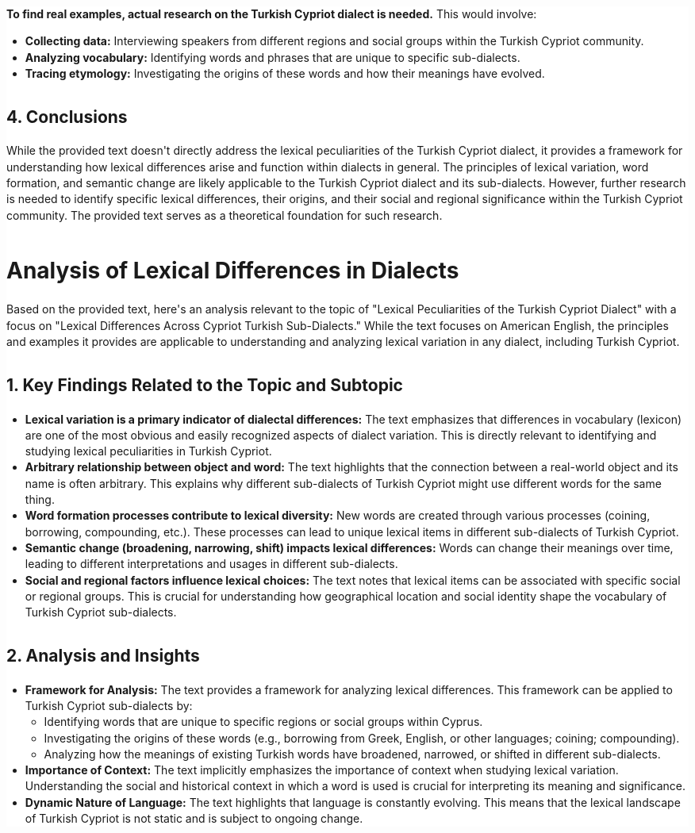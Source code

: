 **To find real examples, actual research on the Turkish Cypriot dialect is needed.** This would involve:

*   **Collecting data:** Interviewing speakers from different regions and social groups within the Turkish Cypriot community.
*   **Analyzing vocabulary:** Identifying words and phrases that are unique to specific sub-dialects.
*   **Tracing etymology:** Investigating the origins of these words and how their meanings have evolved.

## 4. Conclusions

While the provided text doesn't directly address the lexical peculiarities of the Turkish Cypriot dialect, it provides a framework for understanding how lexical differences arise and function within dialects in general. The principles of lexical variation, word formation, and semantic change are likely applicable to the Turkish Cypriot dialect and its sub-dialects. However, further research is needed to identify specific lexical differences, their origins, and their social and regional significance within the Turkish Cypriot community. The provided text serves as a theoretical foundation for such research.


# Analysis of Lexical Differences in Dialects

Based on the provided text, here's an analysis relevant to the topic of "Lexical Peculiarities of the Turkish Cypriot Dialect" with a focus on "Lexical Differences Across Cypriot Turkish Sub-Dialects." While the text focuses on American English, the principles and examples it provides are applicable to understanding and analyzing lexical variation in any dialect, including Turkish Cypriot.

## 1. Key Findings Related to the Topic and Subtopic

*   **Lexical variation is a primary indicator of dialectal differences:** The text emphasizes that differences in vocabulary (lexicon) are one of the most obvious and easily recognized aspects of dialect variation. This is directly relevant to identifying and studying lexical peculiarities in Turkish Cypriot.
*   **Arbitrary relationship between object and word:** The text highlights that the connection between a real-world object and its name is often arbitrary. This explains why different sub-dialects of Turkish Cypriot might use different words for the same thing.
*   **Word formation processes contribute to lexical diversity:** New words are created through various processes (coining, borrowing, compounding, etc.). These processes can lead to unique lexical items in different sub-dialects of Turkish Cypriot.
*   **Semantic change (broadening, narrowing, shift) impacts lexical differences:** Words can change their meanings over time, leading to different interpretations and usages in different sub-dialects.
*   **Social and regional factors influence lexical choices:** The text notes that lexical items can be associated with specific social or regional groups. This is crucial for understanding how geographical location and social identity shape the vocabulary of Turkish Cypriot sub-dialects.

## 2. Analysis and Insights

*   **Framework for Analysis:** The text provides a framework for analyzing lexical differences. This framework can be applied to Turkish Cypriot sub-dialects by:
    *   Identifying words that are unique to specific regions or social groups within Cyprus.
    *   Investigating the origins of these words (e.g., borrowing from Greek, English, or other languages; coining; compounding).
    *   Analyzing how the meanings of existing Turkish words have broadened, narrowed, or shifted in different sub-dialects.
*   **Importance of Context:** The text implicitly emphasizes the importance of context when studying lexical variation. Understanding the social and historical context in which a word is used is crucial for interpreting its meaning and significance.
*   **Dynamic Nature of Language:** The text highlights that language is constantly evolving. This means that the lexical landscape of Turkish Cypriot is not static and is subject to ongoing change.
